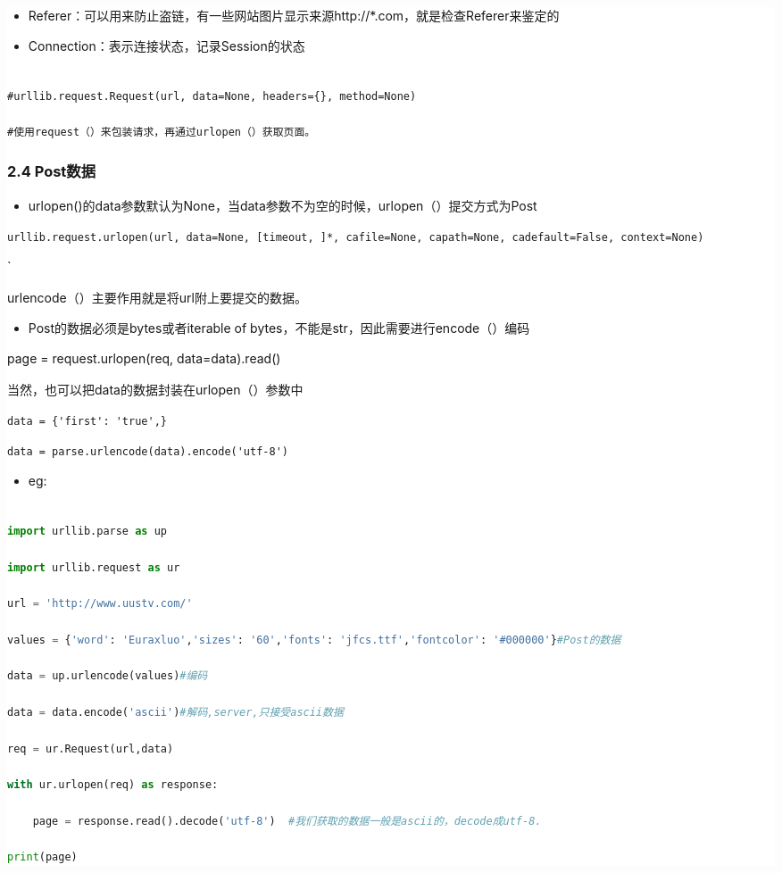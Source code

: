 + Referer：可以用来防止盗链，有一些网站图片显示来源http://*.com，就是检查Referer来鉴定的 

+ Connection：表示连接状态，记录Session的状态

```

#urllib.request.Request(url, data=None, headers={}, method=None)

#使用request（）来包装请求，再通过urlopen（）获取页面。

```





### 2.4 Post数据



+ urlopen()的data参数默认为None，当data参数不为空的时候，urlopen（）提交方式为Post

`urllib.request.urlopen(url, data=None, [timeout, ]*, cafile=None, capath=None, cadefault=False, context=None)`

`

urlencode（）主要作用就是将url附上要提交的数据。



+ Post的数据必须是bytes或者iterable of bytes，不能是str，因此需要进行encode（）编码

page = request.urlopen(req, data=data).read()

当然，也可以把data的数据封装在urlopen（）参数中

`data = {'first': 'true',}`

`data = parse.urlencode(data).encode('utf-8')`



+ eg:

```python

import urllib.parse as up

import urllib.request as ur

url = 'http://www.uustv.com/'

values = {'word': 'Euraxluo','sizes': '60','fonts': 'jfcs.ttf','fontcolor': '#000000'}#Post的数据

data = up.urlencode(values)#编码

data = data.encode('ascii')#解码,server,只接受ascii数据

req = ur.Request(url,data)

with ur.urlopen(req) as response:

    page = response.read().decode('utf-8')  #我们获取的数据一般是ascii的，decode成utf-8.

print(page)

```
